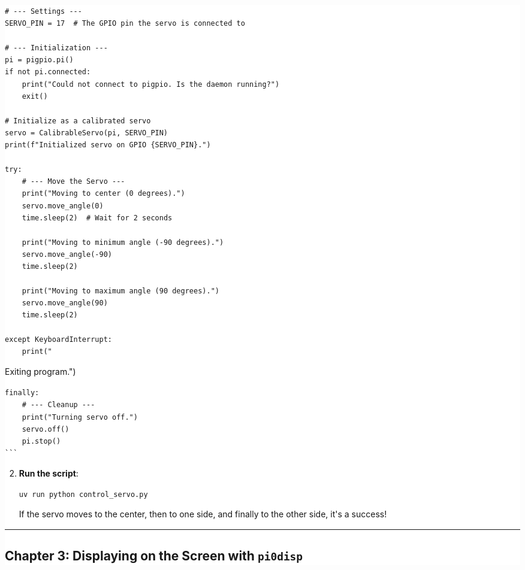     # --- Settings ---
    SERVO_PIN = 17  # The GPIO pin the servo is connected to

    # --- Initialization ---
    pi = pigpio.pi()
    if not pi.connected:
        print("Could not connect to pigpio. Is the daemon running?")
        exit()

    # Initialize as a calibrated servo
    servo = CalibrableServo(pi, SERVO_PIN)
    print(f"Initialized servo on GPIO {SERVO_PIN}.")

    try:
        # --- Move the Servo ---
        print("Moving to center (0 degrees).")
        servo.move_angle(0)
        time.sleep(2)  # Wait for 2 seconds

        print("Moving to minimum angle (-90 degrees).")
        servo.move_angle(-90)
        time.sleep(2)

        print("Moving to maximum angle (90 degrees).")
        servo.move_angle(90)
        time.sleep(2)

    except KeyboardInterrupt:
        print("
Exiting program.")

    finally:
        # --- Cleanup ---
        print("Turning servo off.")
        servo.off()
        pi.stop()
    ```

2.  **Run the script**:
    ```bash
    uv run python control_servo.py
    ```
    If the servo moves to the center, then to one side, and finally to the other side, it's a success!

---

## Chapter 3: Displaying on the Screen with `pi0disp`
